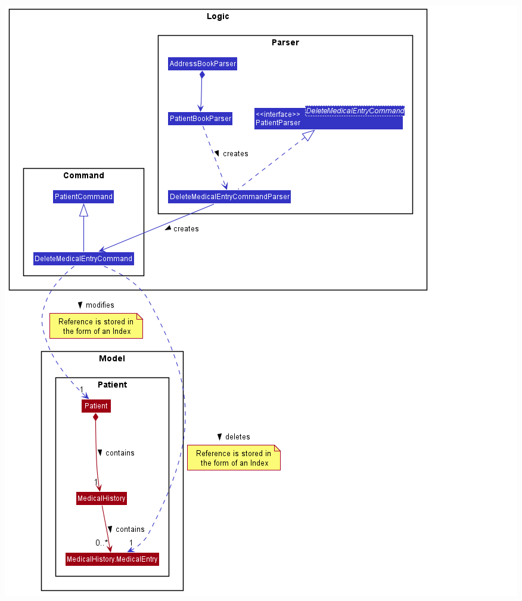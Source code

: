 ![Class diagram of Delete Medical Entry Feature](diagrams/DeleteMedicalEntryFeatureClassDiagram.png)

